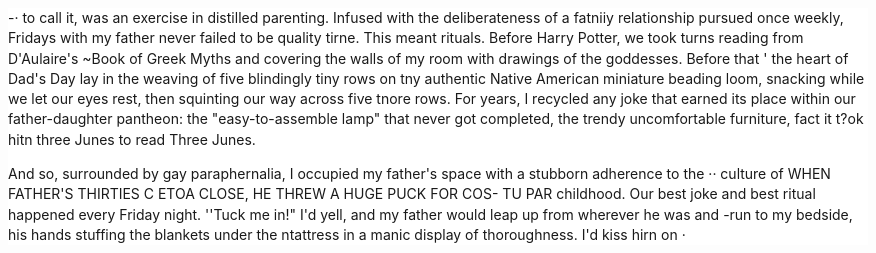 -· 
to call it, was an exercise in 
distilled parenting. Infused with 
the deliberateness of a fatniiy 
relationship 
pursued 
once 
weekly, Fridays with my father 
never failed to be quality tirne. 
This meant rituals. Before Harry 
Potter, we took turns reading 
from 
D'Aulaire's 
~Book of 
Greek Myths and covering the 
walls of my room with drawings 
of the goddesses. Before that ' 
the heart of Dad's Day lay in the 
weaving of five blindingly tiny 
rows on tny authentic Native 
American 
miniature 
beading 
loom, snacking while we let 
our eyes rest, then squinting 
our way across five tnore rows. 
For years, I recycled any joke 
that earned its place within our 
father-daughter pantheon: the 
"easy-to-assemble lamp" that 
never got completed, the trendy 
uncomfortable furniture, 
fact it t?ok hitn three Junes to 
read Three Junes. 


And so, surrounded by gay 
paraphernalia, I occupied my 
father's space with a stubborn 
adherence to the ·· culture of 
WHEN 
FATHER'S 
THIRTIES 
C 
ETOA 
CLOSE, HE 
THREW A 
HUGE PUCK 
FOR 
COS-
TU 
PAR 
childhood. Our best joke and 
best 
ritual 
happened 
every 
Friday night. ''Tuck me in!" I'd 
yell, and my father would leap 
up from wherever he was and 
-run to my bedside, his hands 
stuffing the blankets under the 
ntattress in a manic display of 
thoroughness. I'd kiss hirn on · 